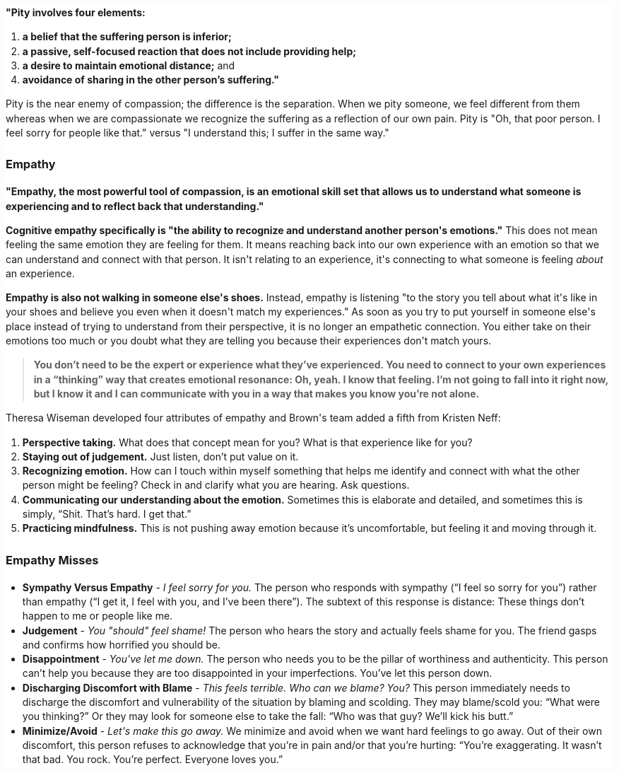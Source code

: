 **"Pity involves four elements:**

1. **a belief that the suffering person is inferior;**
2. **a passive, self-focused reaction that does not include providing help;**
3. **a desire to maintain emotional distance;** and
4. **avoidance of sharing in the other person’s suffering."**

Pity is the near enemy of compassion; the difference is the separation. When we pity someone, we feel different from them whereas when we are compassionate we recognize the suffering as a reflection of our own pain. Pity is "Oh, that poor person. I feel sorry for people like that." versus "I understand this; I suffer in the same way."

### Empathy

**"Empathy, the most powerful tool of compassion, is an emotional skill set that allows us to understand what someone is experiencing and to reflect back that understanding."**

**Cognitive empathy specifically is "the ability to recognize and understand another person's emotions."** This does not mean feeling the same emotion they are feeling for them. It means reaching back into our own experience with an emotion so that we can understand and connect with that person. It isn't relating to an experience, it's connecting to what someone is feeling _about_ an experience.

**Empathy is also not walking in someone else's shoes.** Instead, empathy is listening "to the story you tell about what it's like in your shoes and believe you even when it doesn't match my experiences." As soon as you try to put yourself in someone else's place instead of trying to understand from their perspective, it is no longer an empathetic connection. You either take on their emotions too much or you doubt what they are telling you because their experiences don't match yours.

> **You don’t need to be the expert or experience what they’ve experienced. You need to connect to your own experiences in a “thinking” way that creates emotional resonance: Oh, yeah. I know that feeling. I’m not going to fall into it right now, but I know it and I can communicate with you in a way that makes you know you’re not alone.**

Theresa Wiseman developed four attributes of empathy and Brown's team added a fifth from Kristen Neff:

1. **Perspective taking.** What does that concept mean for you? What is that experience like for you?
2. **Staying out of judgement.** Just listen, don’t put value on it.
3. **Recognizing emotion.** How can I touch within myself something that helps me identify and connect with what the other person might be feeling? Check in and clarify what you are hearing. Ask questions.
4. **Communicating our understanding about the emotion.** Sometimes this is elaborate and detailed, and sometimes this is simply, “Shit. That’s hard. I get that.”
5. **Practicing mindfulness.** This is not pushing away emotion because it’s uncomfortable, but feeling it and moving through it.

### Empathy Misses

- **Sympathy Versus Empathy** - _I feel sorry for you._ The person who responds with sympathy (“I feel so sorry for you”) rather than empathy (“I get it, I feel with you, and I’ve been there”). The subtext of this response is distance: These things don’t happen to me or people like me.
- **Judgement** - _You "should" feel shame!_ The person who hears the story and actually feels shame for you. The friend gasps and confirms how horrified you should be.
- **Disappointment** - _You've let me down._ The person who needs you to be the pillar of worthiness and authenticity. This person can’t help you because they are too disappointed in your imperfections. You’ve let this person down.
- **Discharging Discomfort with Blame** - _This feels terrible. Who can we blame? You?_ This person immediately needs to discharge the discomfort and vulnerability of the situation by blaming and scolding. They may blame/scold you: “What were you thinking?” Or they may look for someone else to take the fall: “Who was that guy? We’ll kick his butt.”
- **Minimize/Avoid** - _Let's make this go away._ We minimize and avoid when we want hard feelings to go away. Out of their own discomfort, this person refuses to acknowledge that you’re in pain and/or that you’re hurting: “You’re exaggerating. It wasn’t that bad. You rock. You’re perfect. Everyone loves you.”